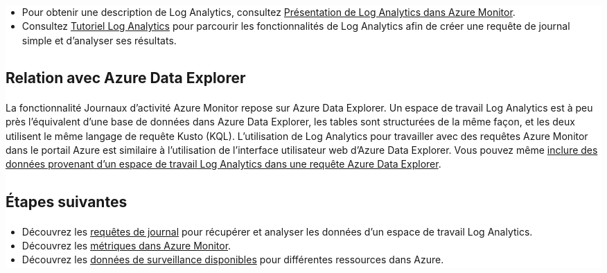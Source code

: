 - Pour obtenir une description de Log Analytics, consultez [Présentation de Log Analytics dans Azure Monitor](/azure/azure-monitor/log-query/log-analytics-overview). 
- Consultez [Tutoriel Log Analytics](/azure/azure-monitor/log-query/log-analytics-tutorial) pour parcourir les fonctionnalités de Log Analytics afin de créer une requête de journal simple et d’analyser ses résultats.



## <a name="relationship-to-azure-data-explorer"></a>Relation avec Azure Data Explorer
La fonctionnalité Journaux d’activité Azure Monitor repose sur Azure Data Explorer. Un espace de travail Log Analytics est à peu près l’équivalent d’une base de données dans Azure Data Explorer, les tables sont structurées de la même façon, et les deux utilisent le même langage de requête Kusto (KQL). L’utilisation de Log Analytics pour travailler avec des requêtes Azure Monitor dans le portail Azure est similaire à l’utilisation de l’interface utilisateur web d’Azure Data Explorer. Vous pouvez même [inclure des données provenant d’un espace de travail Log Analytics dans une requête Azure Data Explorer](/azure/data-explorer/query-monitor-data). 


## <a name="next-steps"></a>Étapes suivantes

- Découvrez les [requêtes de journal](../log-query/log-query-overview.md) pour récupérer et analyser les données d’un espace de travail Log Analytics.
- Découvrez les [métriques dans Azure Monitor](data-platform-metrics.md).
- Découvrez les [données de surveillance disponibles](data-sources.md) pour différentes ressources dans Azure.

